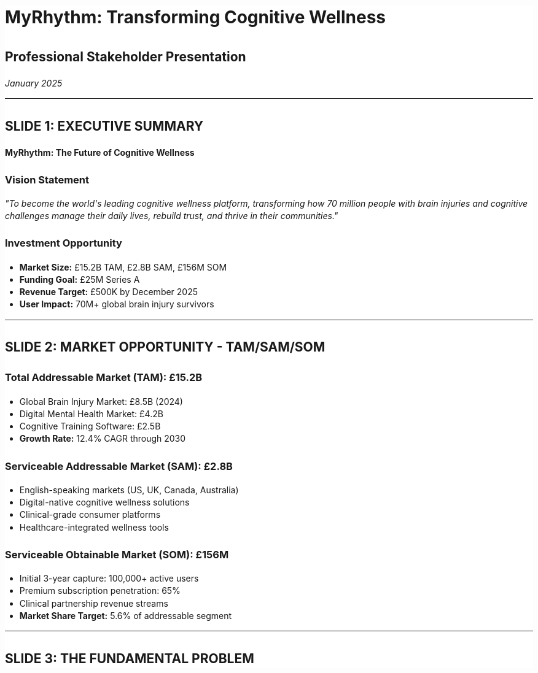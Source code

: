 # MyRhythm: Transforming Cognitive Wellness
## Professional Stakeholder Presentation
*January 2025*

---

## SLIDE 1: EXECUTIVE SUMMARY
**MyRhythm: The Future of Cognitive Wellness**

### Vision Statement
*"To become the world's leading cognitive wellness platform, transforming how 70 million people with brain injuries and cognitive challenges manage their daily lives, rebuild trust, and thrive in their communities."*

### Investment Opportunity
- **Market Size:** £15.2B TAM, £2.8B SAM, £156M SOM
- **Funding Goal:** £25M Series A
- **Revenue Target:** £500K by December 2025
- **User Impact:** 70M+ global brain injury survivors

---

## SLIDE 2: MARKET OPPORTUNITY - TAM/SAM/SOM

### Total Addressable Market (TAM): £15.2B
- Global Brain Injury Market: £8.5B (2024)
- Digital Mental Health Market: £4.2B
- Cognitive Training Software: £2.5B
- **Growth Rate:** 12.4% CAGR through 2030

### Serviceable Addressable Market (SAM): £2.8B
- English-speaking markets (US, UK, Canada, Australia)
- Digital-native cognitive wellness solutions
- Clinical-grade consumer platforms
- Healthcare-integrated wellness tools

### Serviceable Obtainable Market (SOM): £156M
- Initial 3-year capture: 100,000+ active users
- Premium subscription penetration: 65%
- Clinical partnership revenue streams
- **Market Share Target:** 5.6% of addressable segment

---

## SLIDE 3: THE FUNDAMENTAL PROBLEM
